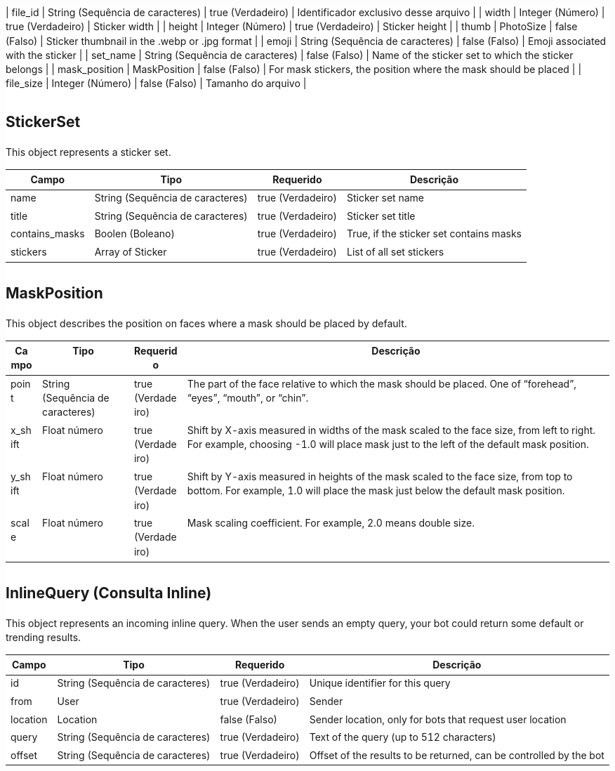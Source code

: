 | file_id       | String (Sequência de caracteres) | true (Verdadeiro) | Identificador exclusivo desse arquivo                           |
| width         | Integer (Número)                 | true (Verdadeiro) | Sticker width                                                   |
| height        | Integer (Número)                 | true (Verdadeiro) | Sticker height                                                  |
| thumb         | PhotoSize                        | false (Falso)     | Sticker thumbnail in the .webp or .jpg format                   |
| emoji         | String (Sequência de caracteres) | false (Falso)     | Emoji associated with the sticker                               |
| set_name      | String (Sequência de caracteres) | false (Falso)     | Name of the sticker set to which the sticker belongs            |
| mask_position | MaskPosition                     | false (Falso)     | For mask stickers, the position where the mask should be placed |
| file_size     | Integer (Número)                 | false (Falso)     | Tamanho do arquivo                                              |

## StickerSet

This object represents a sticker set.

| Campo          | Tipo                             | Requerido         | Descrição                               |
| -------------- | -------------------------------- | ----------------- | --------------------------------------- |
| name           | String (Sequência de caracteres) | true (Verdadeiro) | Sticker set name                        |
| title          | String (Sequência de caracteres) | true (Verdadeiro) | Sticker set title                       |
| contains_masks | Boolen (Boleano)                 | true (Verdadeiro) | True, if the sticker set contains masks |
| stickers       | Array of Sticker                 | true (Verdadeiro) | List of all set stickers                |

## MaskPosition

This object describes the position on faces where a mask should be placed by default.

| Campo   | Tipo                             | Requerido         | Descrição                                                                                                                                                                             |
| ------- | -------------------------------- | ----------------- | ------------------------------------------------------------------------------------------------------------------------------------------------------------------------------------- |
| point   | String (Sequência de caracteres) | true (Verdadeiro) | The part of the face relative to which the mask should be placed. One of “forehead”, “eyes”, “mouth”, or “chin”.                                                                      |
| x_shift | Float número                     | true (Verdadeiro) | Shift by X-axis measured in widths of the mask scaled to the face size, from left to right. For example, choosing -1.0 will place mask just to the left of the default mask position. |
| y_shift | Float número                     | true (Verdadeiro) | Shift by Y-axis measured in heights of the mask scaled to the face size, from top to bottom. For example, 1.0 will place the mask just below the default mask position.               |
| scale   | Float número                     | true (Verdadeiro) | Mask scaling coefficient. For example, 2.0 means double size.                                                                                                                         |

## InlineQuery (Consulta Inline)

This object represents an incoming inline query. When the user sends an empty query, your bot could return some default or trending results.

| Campo    | Tipo                             | Requerido         | Descrição                                                          |
| -------- | -------------------------------- | ----------------- | ------------------------------------------------------------------ |
| id       | String (Sequência de caracteres) | true (Verdadeiro) | Unique identifier for this query                                   |
| from     | User                             | true (Verdadeiro) | Sender                                                             |
| location | Location                         | false (Falso)     | Sender location, only for bots that request user location          |
| query    | String (Sequência de caracteres) | true (Verdadeiro) | Text of the query (up to 512 characters)                           |
| offset   | String (Sequência de caracteres) | true (Verdadeiro) | Offset of the results to be returned, can be controlled by the bot |
